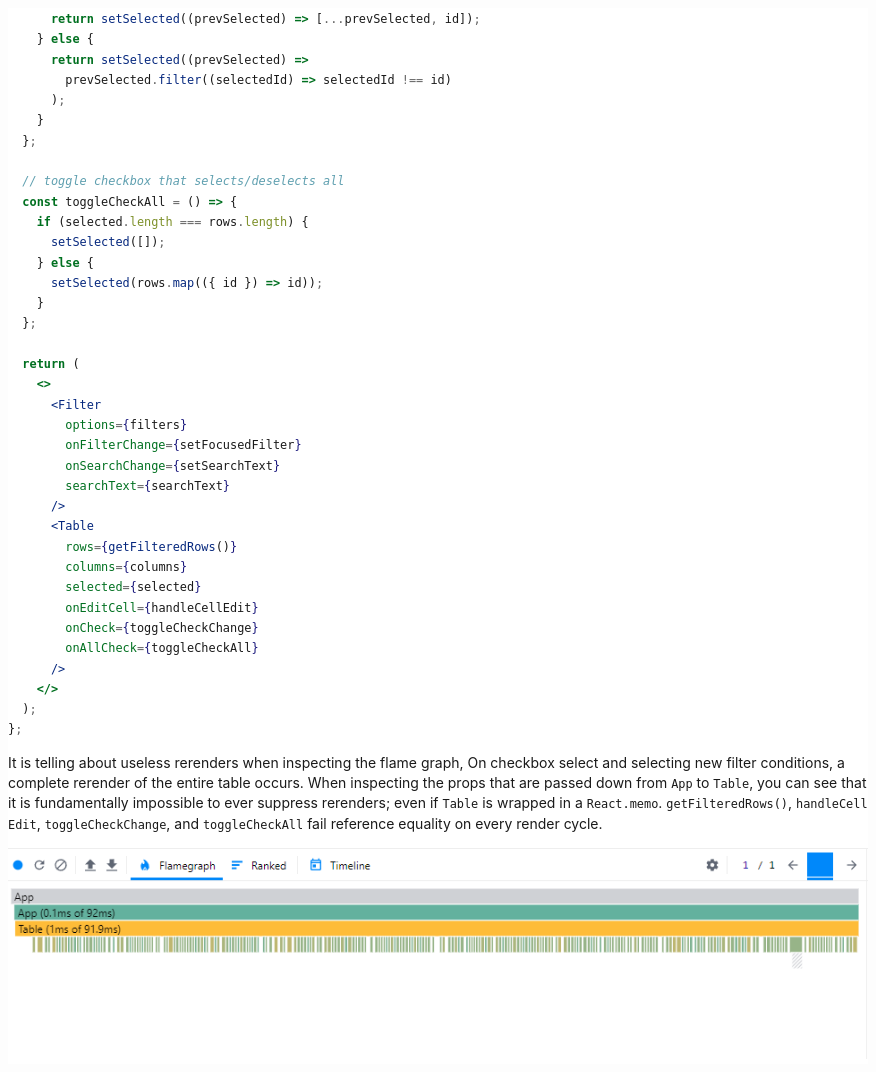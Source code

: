 ```jsx
      return setSelected((prevSelected) => [...prevSelected, id]);
    } else {
      return setSelected((prevSelected) =>
        prevSelected.filter((selectedId) => selectedId !== id)
      );
    }
  };

  // toggle checkbox that selects/deselects all
  const toggleCheckAll = () => {
    if (selected.length === rows.length) {
      setSelected([]);
    } else {
      setSelected(rows.map(({ id }) => id));
    }
  };

  return (
    <>
      <Filter
        options={filters}
        onFilterChange={setFocusedFilter}
        onSearchChange={setSearchText}
        searchText={searchText}
      />
      <Table
        rows={getFilteredRows()}
        columns={columns}
        selected={selected}
        onEditCell={handleCellEdit}
        onCheck={toggleCheckChange}
        onAllCheck={toggleCheckAll}
      />
    </>
  );
};
```

It is telling about useless rerenders when inspecting the flame graph, On checkbox select and selecting new filter conditions, a complete rerender of the entire table occurs. When inspecting the props that are passed down from `App` to `Table`, you can see that it is fundamentally impossible to ever suppress rerenders; even if `Table` is wrapped in a `React.memo`. `getFilteredRows()`, `handleCellEdit`, `toggleCheckChange`, and `toggleCheckAll` fail reference equality on every render cycle.

![performance of click all checkbox using unoptimized app](../images/local-state-dev-tool.png)
